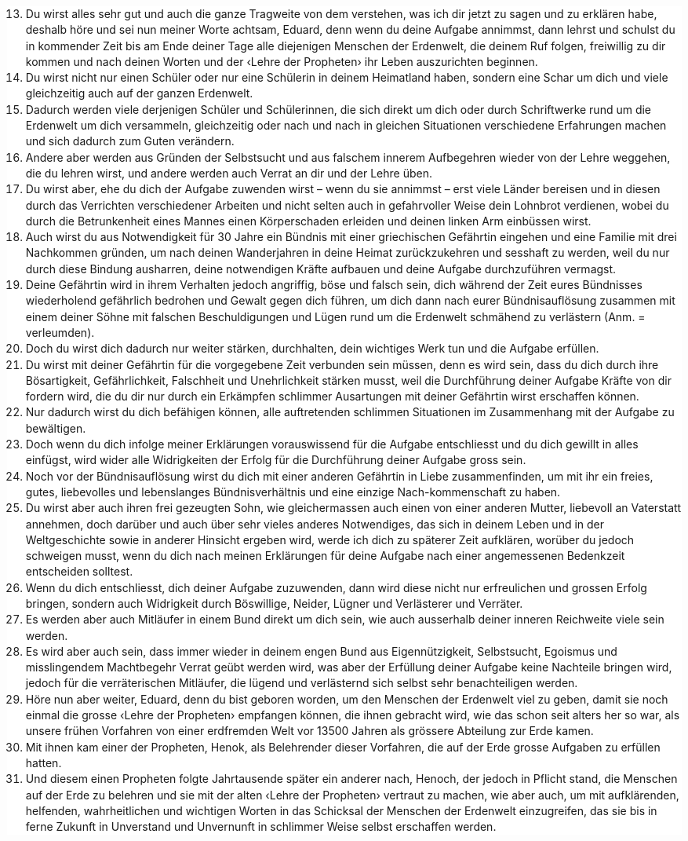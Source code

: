 13. Du wirst alles sehr gut und auch die ganze Tragweite von dem verstehen, was ich dir jetzt zu sagen und zu erklären habe, deshalb höre und sei nun meiner Worte achtsam, Eduard, denn wenn du deine Aufgabe annimmst, dann lehrst und schulst du in kommender Zeit bis am Ende deiner Tage alle diejenigen Menschen der Erdenwelt, die deinem Ruf folgen, freiwillig zu dir kommen und nach deinen Worten und der ‹Lehre der Propheten› ihr Leben auszurichten beginnen.
14. Du wirst nicht nur einen Schüler oder nur eine Schülerin in deinem Heimatland haben, sondern eine Schar um dich und viele gleichzeitig auch auf der ganzen Erdenwelt.
15. Dadurch werden viele derjenigen Schüler und Schülerinnen, die sich direkt um dich oder durch Schriftwerke rund um die Erdenwelt um dich versammeln, gleichzeitig oder nach und nach in gleichen Situationen verschiedene Erfahrungen machen und sich dadurch zum Guten verändern.
16. Andere aber werden aus Gründen der Selbstsucht und aus falschem innerem Aufbegehren wieder von der Lehre weggehen, die du lehren wirst, und andere werden auch Verrat an dir und der Lehre üben.
17. Du wirst aber, ehe du dich der Aufgabe zuwenden wirst – wenn du sie annimmst – erst viele Länder bereisen und in diesen durch das Verrichten verschiedener Arbeiten und nicht selten auch in gefahrvoller Weise dein Lohnbrot verdienen, wobei du durch die Betrunkenheit eines Mannes einen Körperschaden erleiden und deinen linken Arm einbüssen wirst.
18. Auch wirst du aus Notwendigkeit für 30 Jahre ein Bündnis mit einer griechischen Gefährtin eingehen und eine Familie mit drei Nachkommen gründen, um nach deinen Wanderjahren in deine Heimat zurückzukehren und sesshaft zu werden, weil du nur durch diese Bindung ausharren, deine notwendigen Kräfte aufbauen und deine Aufgabe durchzuführen vermagst.
19. Deine Gefährtin wird in ihrem Verhalten jedoch angriffig, böse und falsch sein, dich während der Zeit eures Bündnisses wiederholend gefährlich bedrohen und Gewalt gegen dich führen, um dich dann nach eurer Bündnisauflösung zusammen mit einem deiner Söhne mit falschen Beschuldigungen und Lügen rund um die Erdenwelt schmähend zu verlästern (Anm. = verleumden).
20. Doch du wirst dich dadurch nur weiter stärken, durchhalten, dein wichtiges Werk tun und die Aufgabe erfüllen.
21. Du wirst mit deiner Gefährtin für die vorgegebene Zeit verbunden sein müssen, denn es wird sein, dass du dich durch ihre Bösartigkeit, Gefährlichkeit, Falschheit und Unehrlichkeit stärken musst, weil die Durchführung deiner Aufgabe Kräfte von dir fordern wird, die du dir nur durch ein Erkämpfen schlimmer Ausartungen mit deiner Gefährtin wirst erschaffen können.
22. Nur dadurch wirst du dich befähigen können, alle auftretenden schlimmen Situationen im Zusammenhang mit der Aufgabe zu bewältigen.
23. Doch wenn du dich infolge meiner Erklärungen vorauswissend für die Aufgabe entschliesst und du dich gewillt in alles einfügst, wird wider alle Widrigkeiten der Erfolg für die Durchführung deiner Aufgabe gross sein.
24. Noch vor der Bündnisauflösung wirst du dich mit einer anderen Gefährtin in Liebe zusammenfinden, um mit ihr ein freies, gutes, liebevolles und lebenslanges Bündnisverhältnis und eine einzige Nach-kommenschaft zu haben.
25. Du wirst aber auch ihren frei gezeugten Sohn, wie gleichermassen auch einen von einer anderen Mutter, liebevoll an Vaterstatt annehmen, doch darüber und auch über sehr vieles anderes Notwendiges, das sich in deinem Leben und in der Weltgeschichte sowie in anderer Hinsicht ergeben wird, werde ich dich zu späterer Zeit aufklären, worüber du jedoch schweigen musst, wenn du dich nach meinen Erklärungen für deine Aufgabe nach einer angemessenen Bedenkzeit entscheiden solltest.
26. Wenn du dich entschliesst, dich deiner Aufgabe zuzuwenden, dann wird diese nicht nur erfreulichen und grossen Erfolg bringen, sondern auch Widrigkeit durch Böswillige, Neider, Lügner und Verlästerer und Verräter.
27. Es werden aber auch Mitläufer in einem Bund direkt um dich sein, wie auch ausserhalb deiner inneren Reichweite viele sein werden.
28. Es wird aber auch sein, dass immer wieder in deinem engen Bund aus Eigennützigkeit, Selbstsucht, Egoismus und misslingendem Machtbegehr Verrat geübt werden wird, was aber der Erfüllung deiner Aufgabe keine Nachteile bringen wird, jedoch für die verräterischen Mitläufer, die lügend und verlästernd sich selbst sehr benachteiligen werden.
29. Höre nun aber weiter, Eduard, denn du bist geboren worden, um den Menschen der Erdenwelt viel zu geben, damit sie noch einmal die grosse ‹Lehre der Propheten› empfangen können, die ihnen gebracht wird, wie das schon seit alters her so war, als unsere frühen Vorfahren von einer erdfremden Welt vor 13500 Jahren als grössere Abteilung zur Erde kamen.
30. Mit ihnen kam einer der Propheten, Henok, als Belehrender dieser Vorfahren, die auf der Erde grosse Aufgaben zu erfüllen hatten.
31. Und diesem einen Propheten folgte Jahrtausende später ein anderer nach, Henoch, der jedoch in Pflicht stand, die Menschen auf der Erde zu belehren und sie mit der alten ‹Lehre der Propheten› vertraut zu machen, wie aber auch, um mit aufklärenden, helfenden, wahrheitlichen und wichtigen Worten in das Schicksal der Menschen der Erdenwelt einzugreifen, das sie bis in ferne Zukunft in Unverstand und Unvernunft in schlimmer Weise selbst erschaffen werden.